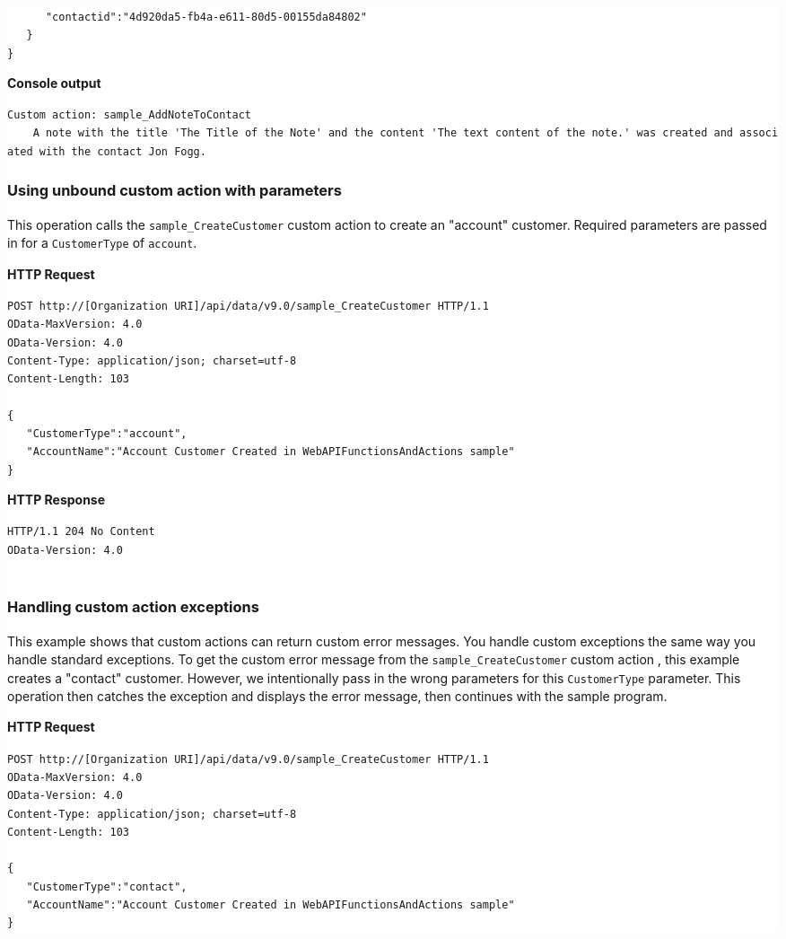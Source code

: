 ```  
      "contactid":"4d920da5-fb4a-e611-80d5-00155da84802"  
   }  
}  
```  
  
 **Console output**  
  
```  
Custom action: sample_AddNoteToContact  
	A note with the title 'The Title of the Note' and the content 'The text content of the note.' was created and associated with the contact Jon Fogg.  
```  
  
<a name="bkmk_unboundCustomActionWithParams"></a>   
### Using unbound custom action with parameters  
 This operation calls the `sample_CreateCustomer`  custom action to create an "account" customer. Required parameters  are passed in for a `CustomerType` of `account`.  
  
 **HTTP Request**  
  
```  
POST http://[Organization URI]/api/data/v9.0/sample_CreateCustomer HTTP/1.1  
OData-MaxVersion: 4.0  
OData-Version: 4.0  
Content-Type: application/json; charset=utf-8  
Content-Length: 103  
  
{  
   "CustomerType":"account",  
   "AccountName":"Account Customer Created in WebAPIFunctionsAndActions sample"  
}  
```  
  
 **HTTP Response**  
  
```  
HTTP/1.1 204 No Content  
OData-Version: 4.0  
  
```  
  
<a name="bkmk_boundCustomActionErrorHandling"></a>   
### Handling custom action exceptions  
 This example shows that custom actions can return custom error messages. You handle custom exceptions the same way you handle standard exceptions. To get the custom error message from the  `sample_CreateCustomer`  custom action , this example creates a "contact" customer. However, we intentionally pass in the wrong parameters for this `CustomerType` parameter. This operation then catches the exception and displays the error message, then continues with the sample program.  
  
 **HTTP Request**  
  
```  
POST http://[Organization URI]/api/data/v9.0/sample_CreateCustomer HTTP/1.1  
OData-MaxVersion: 4.0  
OData-Version: 4.0  
Content-Type: application/json; charset=utf-8  
Content-Length: 103  
  
{  
   "CustomerType":"contact",  
   "AccountName":"Account Customer Created in WebAPIFunctionsAndActions sample"  
}  
```  
  